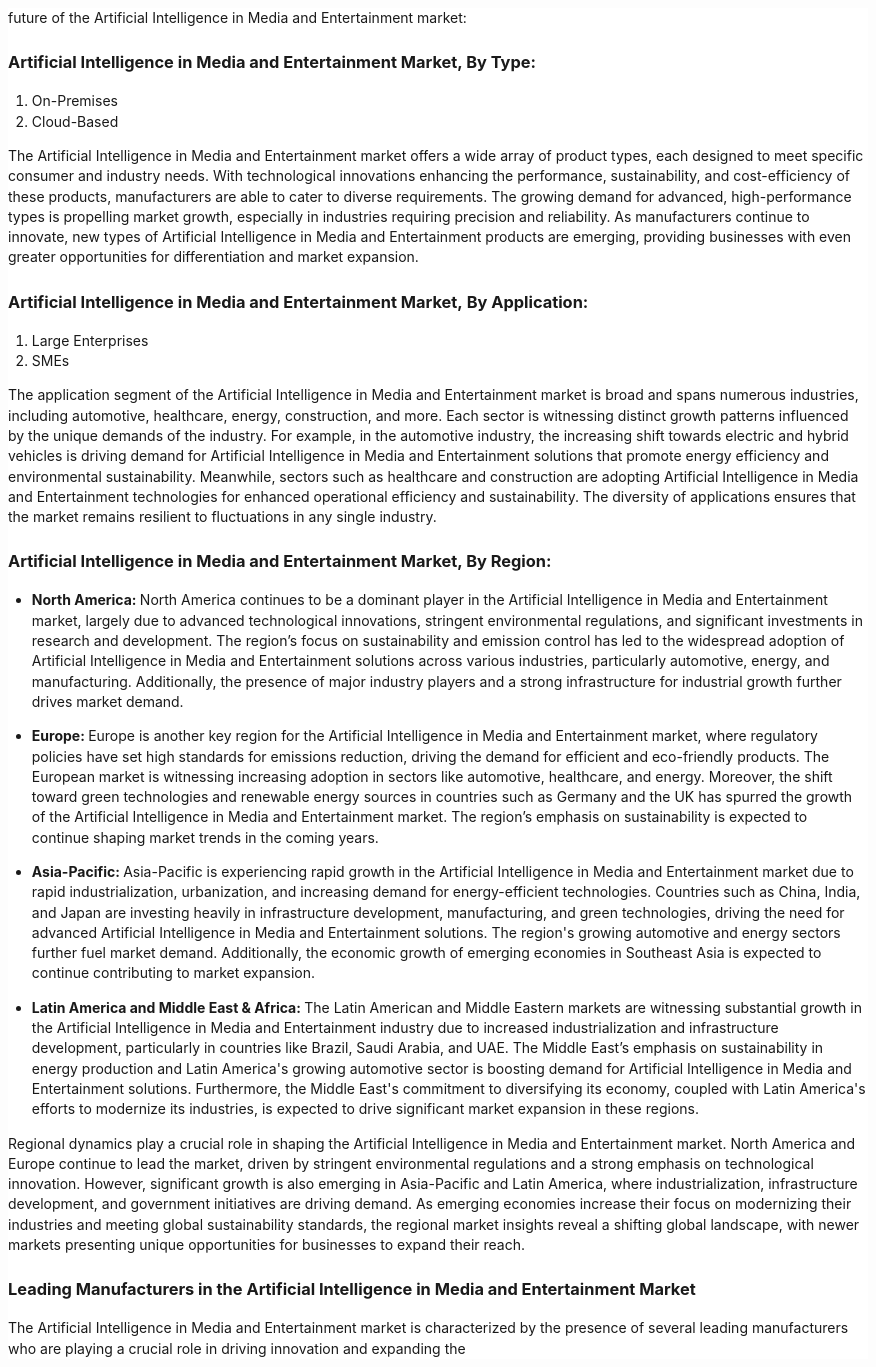 future of the Artificial Intelligence in Media and Entertainment market:</p><h3><strong>Artificial Intelligence in Media and Entertainment Market, By Type:<br /></strong></h3><ol><li>On-Premises<li> Cloud-Based</li></ol><p>The Artificial Intelligence in Media and Entertainment market offers a wide array of product types, each designed to meet specific consumer and industry needs. With technological innovations enhancing the performance, sustainability, and cost-efficiency of these products, manufacturers are able to cater to diverse requirements. The growing demand for advanced, high-performance types is propelling market growth, especially in industries requiring precision and reliability. As manufacturers continue to innovate, new types of Artificial Intelligence in Media and Entertainment products are emerging, providing businesses with even greater opportunities for differentiation and market expansion.</p><h3>Artificial Intelligence in Media and Entertainment Market,&nbsp;By Application:</h3><ol><li>Large Enterprises<li> SMEs</li></ol><p>The application segment of the Artificial Intelligence in Media and Entertainment market is broad and spans numerous industries, including automotive, healthcare, energy, construction, and more. Each sector is witnessing distinct growth patterns influenced by the unique demands of the industry. For example, in the automotive industry, the increasing shift towards electric and hybrid vehicles is driving demand for Artificial Intelligence in Media and Entertainment solutions that promote energy efficiency and environmental sustainability. Meanwhile, sectors such as healthcare and construction are adopting Artificial Intelligence in Media and Entertainment technologies for enhanced operational efficiency and sustainability. The diversity of applications ensures that the market remains resilient to fluctuations in any single industry.</p><h3>Artificial Intelligence in Media and Entertainment Market, By Region:</h3><ul><li><p><strong>North America:&nbsp;</strong>North America continues to be a dominant player in the Artificial Intelligence in Media and Entertainment market, largely due to advanced technological innovations, stringent environmental regulations, and significant investments in research and development. The region&rsquo;s focus on sustainability and emission control has led to the widespread adoption of Artificial Intelligence in Media and Entertainment solutions across various industries, particularly automotive, energy, and manufacturing. Additionally, the presence of major industry players and a strong infrastructure for industrial growth further drives market demand.</p></li><li><p><strong><strong>Europe:&nbsp;</strong></strong>Europe is another key region for the Artificial Intelligence in Media and Entertainment market, where regulatory policies have set high standards for emissions reduction, driving the demand for efficient and eco-friendly products. The European market is witnessing increasing adoption in sectors like automotive, healthcare, and energy. Moreover, the shift toward green technologies and renewable energy sources in countries such as Germany and the UK has spurred the growth of the Artificial Intelligence in Media and Entertainment market. The region&rsquo;s emphasis on sustainability is expected to continue shaping market trends in the coming years.</p></li><li><p><strong><strong>Asia-Pacific:&nbsp;</strong></strong>Asia-Pacific is experiencing rapid growth in the Artificial Intelligence in Media and Entertainment market due to rapid industrialization, urbanization, and increasing demand for energy-efficient technologies. Countries such as China, India, and Japan are investing heavily in infrastructure development, manufacturing, and green technologies, driving the need for advanced Artificial Intelligence in Media and Entertainment solutions. The region's growing automotive and energy sectors further fuel market demand. Additionally, the economic growth of emerging economies in Southeast Asia is expected to continue contributing to market expansion.</p></li><li><p><strong><strong>Latin America and Middle East &amp; Africa:&nbsp;</strong></strong>The Latin American and Middle Eastern markets are witnessing substantial growth in the Artificial Intelligence in Media and Entertainment industry due to increased industrialization and infrastructure development, particularly in countries like Brazil, Saudi Arabia, and UAE. The Middle East&rsquo;s emphasis on sustainability in energy production and Latin America's growing automotive sector is boosting demand for Artificial Intelligence in Media and Entertainment solutions. Furthermore, the Middle East's commitment to diversifying its economy, coupled with Latin America's efforts to modernize its industries, is expected to drive significant market expansion in these regions.</p></li></ul><p>Regional dynamics play a crucial role in shaping the Artificial Intelligence in Media and Entertainment market. North America and Europe continue to lead the market, driven by stringent environmental regulations and a strong emphasis on technological innovation. However, significant growth is also emerging in Asia-Pacific and Latin America, where industrialization, infrastructure development, and government initiatives are driving demand. As emerging economies increase their focus on modernizing their industries and meeting global sustainability standards, the regional market insights reveal a shifting global landscape, with newer markets presenting unique opportunities for businesses to expand their reach.</p><h3><strong>Leading Manufacturers in the Artificial Intelligence in Media and Entertainment Market</strong></h3><p>The Artificial Intelligence in Media and Entertainment market is characterized by the presence of several leading manufacturers who are playing a crucial role in driving innovation and expanding the